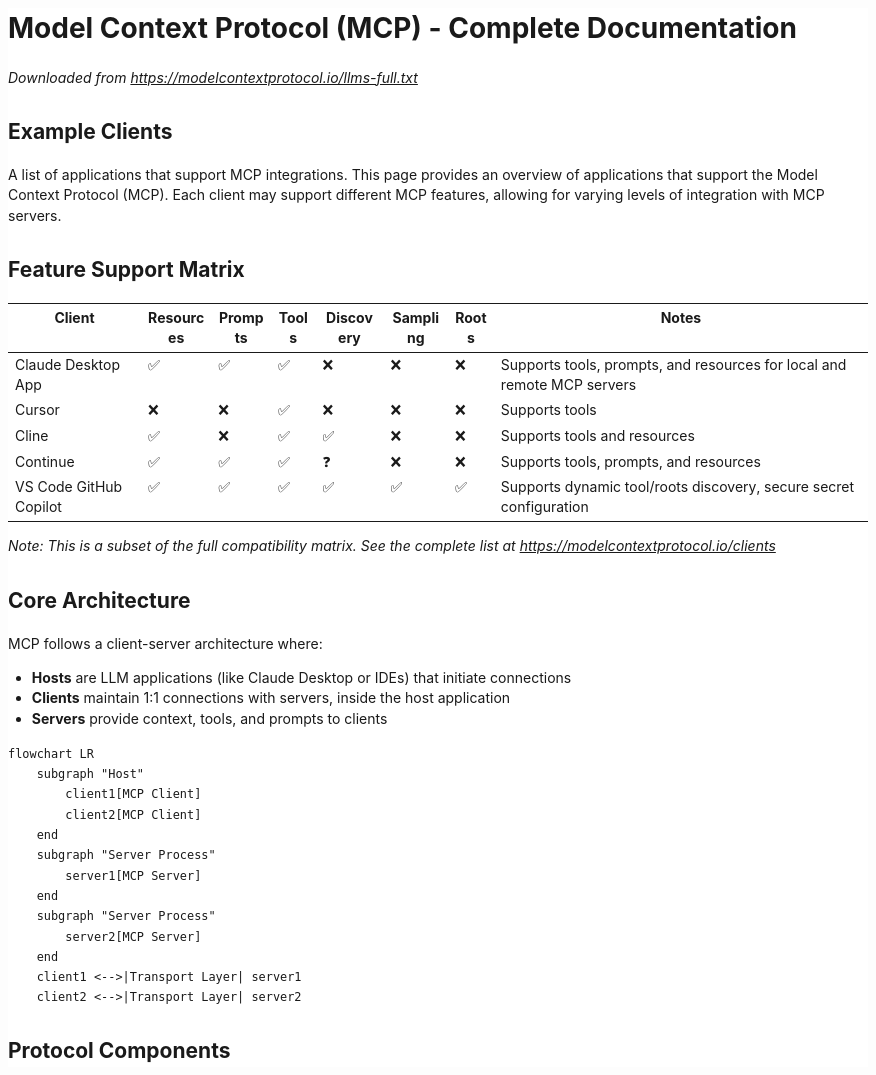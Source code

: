 # Model Context Protocol (MCP) - Complete Documentation
*Downloaded from https://modelcontextprotocol.io/llms-full.txt*

## Example Clients

A list of applications that support MCP integrations. This page provides an overview of applications that support the Model Context Protocol (MCP). Each client may support different MCP features, allowing for varying levels of integration with MCP servers.

## Feature Support Matrix

| Client | Resources | Prompts | Tools | Discovery | Sampling | Roots | Notes |
|--------|-----------|---------|-------|-----------|----------|-------|-------|
| Claude Desktop App | ✅ | ✅ | ✅ | ❌ | ❌ | ❌ | Supports tools, prompts, and resources for local and remote MCP servers |
| Cursor | ❌ | ❌ | ✅ | ❌ | ❌ | ❌ | Supports tools |
| Cline | ✅ | ❌ | ✅ | ✅ | ❌ | ❌ | Supports tools and resources |
| Continue | ✅ | ✅ | ✅ | ❓ | ❌ | ❌ | Supports tools, prompts, and resources |
| VS Code GitHub Copilot | ✅ | ✅ | ✅ | ✅ | ✅ | ✅ | Supports dynamic tool/roots discovery, secure secret configuration |

*Note: This is a subset of the full compatibility matrix. See the complete list at https://modelcontextprotocol.io/clients*

## Core Architecture

MCP follows a client-server architecture where:
- **Hosts** are LLM applications (like Claude Desktop or IDEs) that initiate connections
- **Clients** maintain 1:1 connections with servers, inside the host application  
- **Servers** provide context, tools, and prompts to clients

```mermaid
flowchart LR
    subgraph "Host"
        client1[MCP Client]
        client2[MCP Client]
    end
    subgraph "Server Process"
        server1[MCP Server]
    end
    subgraph "Server Process"
        server2[MCP Server]
    end
    client1 <-->|Transport Layer| server1
    client2 <-->|Transport Layer| server2
```

## Protocol Components
